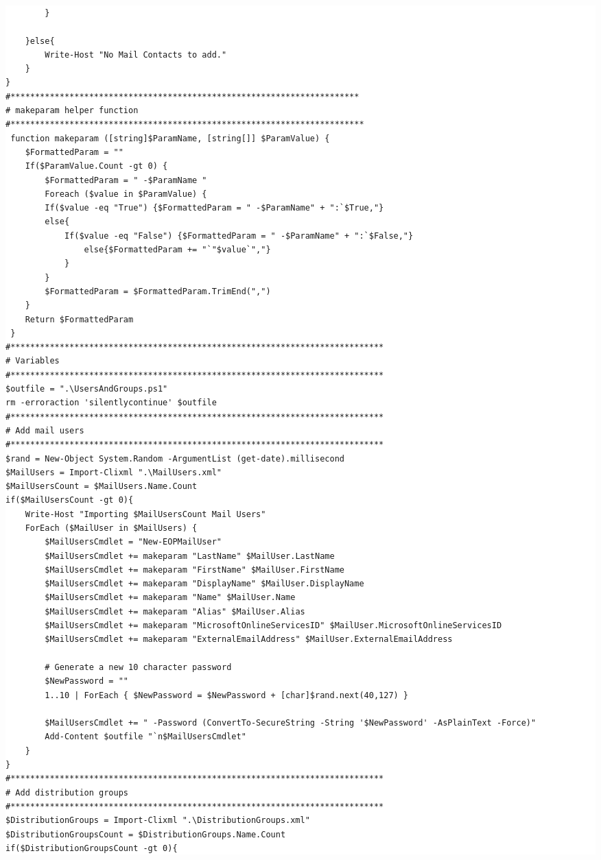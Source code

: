 ```
        }
    
    }else{ 
        Write-Host "No Mail Contacts to add."
    }
}
#***********************************************************************
# makeparam helper function
#************************************************************************
 function makeparam ([string]$ParamName, [string[]] $ParamValue) {
    $FormattedParam = ""
    If($ParamValue.Count -gt 0) {
        $FormattedParam = " -$ParamName "
        Foreach ($value in $ParamValue) {
        If($value -eq "True") {$FormattedParam = " -$ParamName" + ":`$True,"}
        else{
            If($value -eq "False") {$FormattedParam = " -$ParamName" + ":`$False,"}
                else{$FormattedParam += "`"$value`","}
            }
        }
        $FormattedParam = $FormattedParam.TrimEnd(",")
    }
    Return $FormattedParam       
 } 
#****************************************************************************
# Variables
#****************************************************************************
$outfile = ".\UsersAndGroups.ps1"
rm -erroraction 'silentlycontinue' $outfile
#****************************************************************************
# Add mail users
#****************************************************************************
$rand = New-Object System.Random -ArgumentList (get-date).millisecond
$MailUsers = Import-Clixml ".\MailUsers.xml"
$MailUsersCount = $MailUsers.Name.Count
if($MailUsersCount -gt 0){
    Write-Host "Importing $MailUsersCount Mail Users"
    ForEach ($MailUser in $MailUsers) {
        $MailUsersCmdlet = "New-EOPMailUser"
        $MailUsersCmdlet += makeparam "LastName" $MailUser.LastName
        $MailUsersCmdlet += makeparam "FirstName" $MailUser.FirstName
        $MailUsersCmdlet += makeparam "DisplayName" $MailUser.DisplayName
        $MailUsersCmdlet += makeparam "Name" $MailUser.Name
        $MailUsersCmdlet += makeparam "Alias" $MailUser.Alias
        $MailUsersCmdlet += makeparam "MicrosoftOnlineServicesID" $MailUser.MicrosoftOnlineServicesID
        $MailUsersCmdlet += makeparam "ExternalEmailAddress" $MailUser.ExternalEmailAddress
        
        # Generate a new 10 character password
        $NewPassword = ""
        1..10 | ForEach { $NewPassword = $NewPassword + [char]$rand.next(40,127) }
        
        $MailUsersCmdlet += " -Password (ConvertTo-SecureString -String '$NewPassword' -AsPlainText -Force)"
        Add-Content $outfile "`n$MailUsersCmdlet"
    }
}
#****************************************************************************
# Add distribution groups
#****************************************************************************
$DistributionGroups = Import-Clixml ".\DistributionGroups.xml"
$DistributionGroupsCount = $DistributionGroups.Name.Count
if($DistributionGroupsCount -gt 0){
```